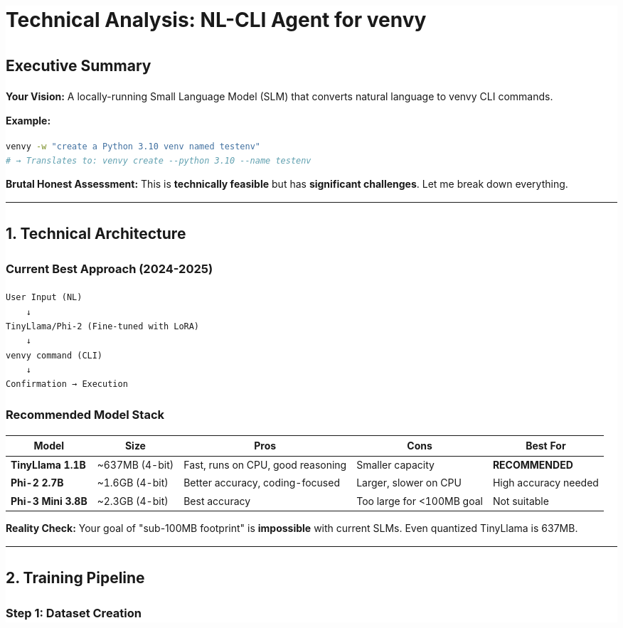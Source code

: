 # Technical Analysis: NL-CLI Agent for venvy

## Executive Summary

**Your Vision:** A locally-running Small Language Model (SLM) that converts natural language to venvy CLI commands.

**Example:**
```bash
venvy -w "create a Python 3.10 venv named testenv"
# → Translates to: venvy create --python 3.10 --name testenv
```

**Brutal Honest Assessment:** This is **technically feasible** but has **significant challenges**. Let me break down everything.

---

## 1. Technical Architecture

### Current Best Approach (2024-2025)

```
User Input (NL)
    ↓
TinyLlama/Phi-2 (Fine-tuned with LoRA)
    ↓
venvy command (CLI)
    ↓
Confirmation → Execution
```

### Recommended Model Stack

| Model | Size | Pros | Cons | Best For |
|-------|------|------|------|----------|
| **TinyLlama 1.1B** | ~637MB (4-bit) | Fast, runs on CPU, good reasoning | Smaller capacity | **RECOMMENDED** |
| **Phi-2 2.7B** | ~1.6GB (4-bit) | Better accuracy, coding-focused | Larger, slower on CPU | High accuracy needed |
| **Phi-3 Mini 3.8B** | ~2.3GB (4-bit) | Best accuracy | Too large for <100MB goal | Not suitable |

**Reality Check:** Your goal of "sub-100MB footprint" is **impossible** with current SLMs. Even quantized TinyLlama is 637MB.

---

## 2. Training Pipeline

### Step 1: Dataset Creation
